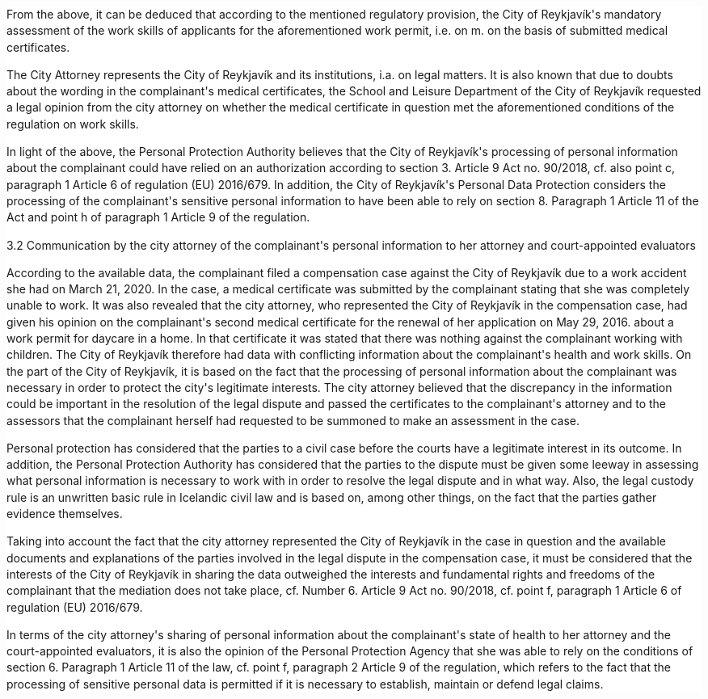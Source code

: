 From the above, it can be deduced that according to the mentioned regulatory provision, the City of Reykjavík's mandatory assessment of the work skills of applicants for the aforementioned work permit, i.e. on m. on the basis of submitted medical certificates.

The City Attorney represents the City of Reykjavík and its institutions, i.a. on legal matters. It is also known that due to doubts about the wording in the complainant's medical certificates, the School and Leisure Department of the City of Reykjavík requested a legal opinion from the city attorney on whether the medical certificate in question met the aforementioned conditions of the regulation on work skills.

In light of the above, the Personal Protection Authority believes that the City of Reykjavík's processing of personal information about the complainant could have relied on an authorization according to section 3. Article 9 Act no. 90/2018, cf. also point c, paragraph 1 Article 6 of regulation (EU) 2016/679. In addition, the City of Reykjavík's Personal Data Protection considers the processing of the complainant's sensitive personal information to have been able to rely on section 8. Paragraph 1 Article 11 of the Act and point h of paragraph 1 Article 9 of the regulation.

3.2 Communication by the city attorney of the complainant's personal information to her attorney and court-appointed evaluators

According to the available data, the complainant filed a compensation case against the City of Reykjavík due to a work accident she had on March 21, 2020. In the case, a medical certificate was submitted by the complainant stating that she was completely unable to work. It was also revealed that the city attorney, who represented the City of Reykjavík in the compensation case, had given his opinion on the complainant's second medical certificate for the renewal of her application on May 29, 2016. about a work permit for daycare in a home. In that certificate it was stated that there was nothing against the complainant working with children. The City of Reykjavík therefore had data with conflicting information about the complainant's health and work skills. On the part of the City of Reykjavík, it is based on the fact that the processing of personal information about the complainant was necessary in order to protect the city's legitimate interests. The city attorney believed that the discrepancy in the information could be important in the resolution of the legal dispute and passed the certificates to the complainant's attorney and to the assessors that the complainant herself had requested to be summoned to make an assessment in the case.

Personal protection has considered that the parties to a civil case before the courts have a legitimate interest in its outcome. In addition, the Personal Protection Authority has considered that the parties to the dispute must be given some leeway in assessing what personal information is necessary to work with in order to resolve the legal dispute and in what way. Also, the legal custody rule is an unwritten basic rule in Icelandic civil law and is based on, among other things, on the fact that the parties gather evidence themselves.

Taking into account the fact that the city attorney represented the City of Reykjavík in the case in question and the available documents and explanations of the parties involved in the legal dispute in the compensation case, it must be considered that the interests of the City of Reykjavík in sharing the data outweighed the interests and fundamental rights and freedoms of the complainant that the mediation does not take place, cf. Number 6. Article 9 Act no. 90/2018, cf. point f, paragraph 1 Article 6 of regulation (EU) 2016/679.

In terms of the city attorney's sharing of personal information about the complainant's state of health to her attorney and the court-appointed evaluators, it is also the opinion of the Personal Protection Agency that she was able to rely on the conditions of section 6. Paragraph 1 Article 11 of the law, cf. point f, paragraph 2 Article 9 of the regulation, which refers to the fact that the processing of sensitive personal data is permitted if it is necessary to establish, maintain or defend legal claims.
